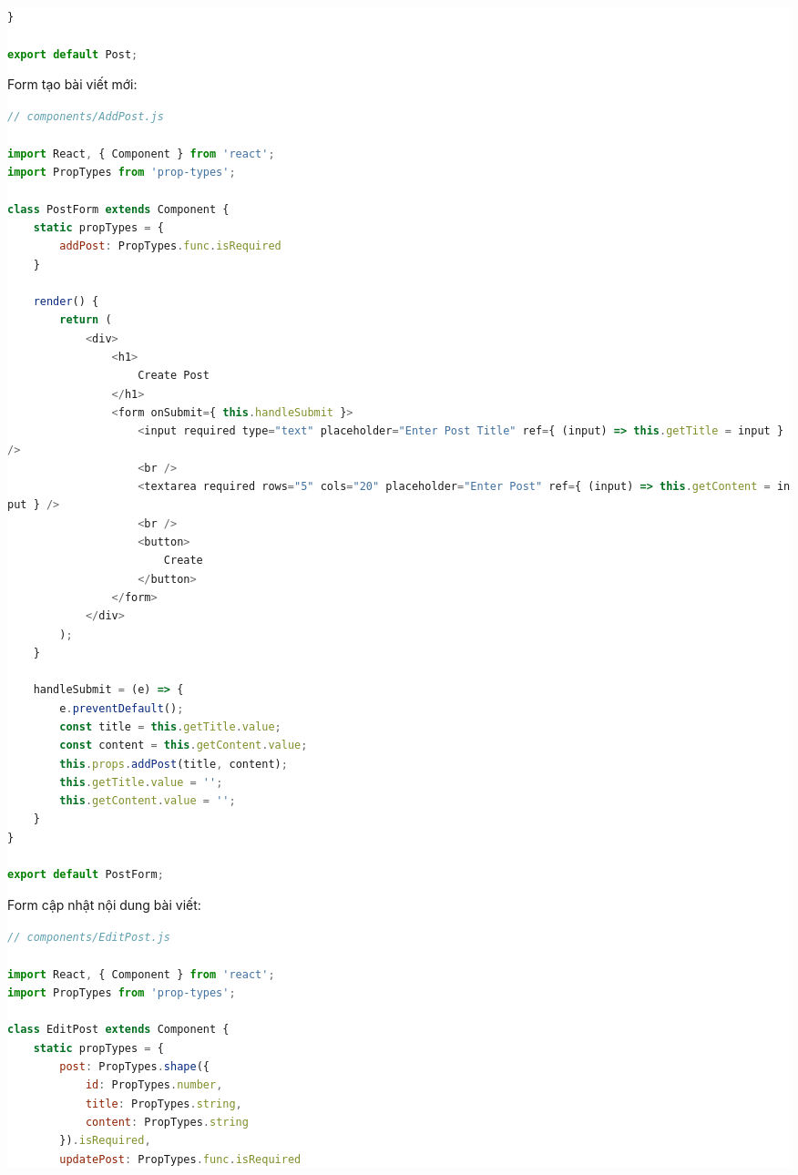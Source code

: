 ```js
}

export default Post;
```
Form tạo bài viết mới:
```js
// components/AddPost.js

import React, { Component } from 'react';
import PropTypes from 'prop-types';

class PostForm extends Component {
    static propTypes = {
        addPost: PropTypes.func.isRequired
    }

    render() {
        return (
            <div>
                <h1>
                    Create Post
                </h1>
                <form onSubmit={ this.handleSubmit }>
                    <input required type="text" placeholder="Enter Post Title" ref={ (input) => this.getTitle = input } />
                    <br />
                    <textarea required rows="5" cols="20" placeholder="Enter Post" ref={ (input) => this.getContent = input } />
                    <br />
                    <button>
                        Create
                    </button>
                </form>
            </div>
        );
    }

    handleSubmit = (e) => {
        e.preventDefault();
        const title = this.getTitle.value;
        const content = this.getContent.value;
        this.props.addPost(title, content);
        this.getTitle.value = '';
        this.getContent.value = '';
    }
}

export default PostForm;
```
Form cập nhật nội dung bài viết:
```js
// components/EditPost.js

import React, { Component } from 'react';
import PropTypes from 'prop-types';

class EditPost extends Component {
    static propTypes = {
        post: PropTypes.shape({
            id: PropTypes.number,
            title: PropTypes.string,
            content: PropTypes.string
        }).isRequired,
        updatePost: PropTypes.func.isRequired
```